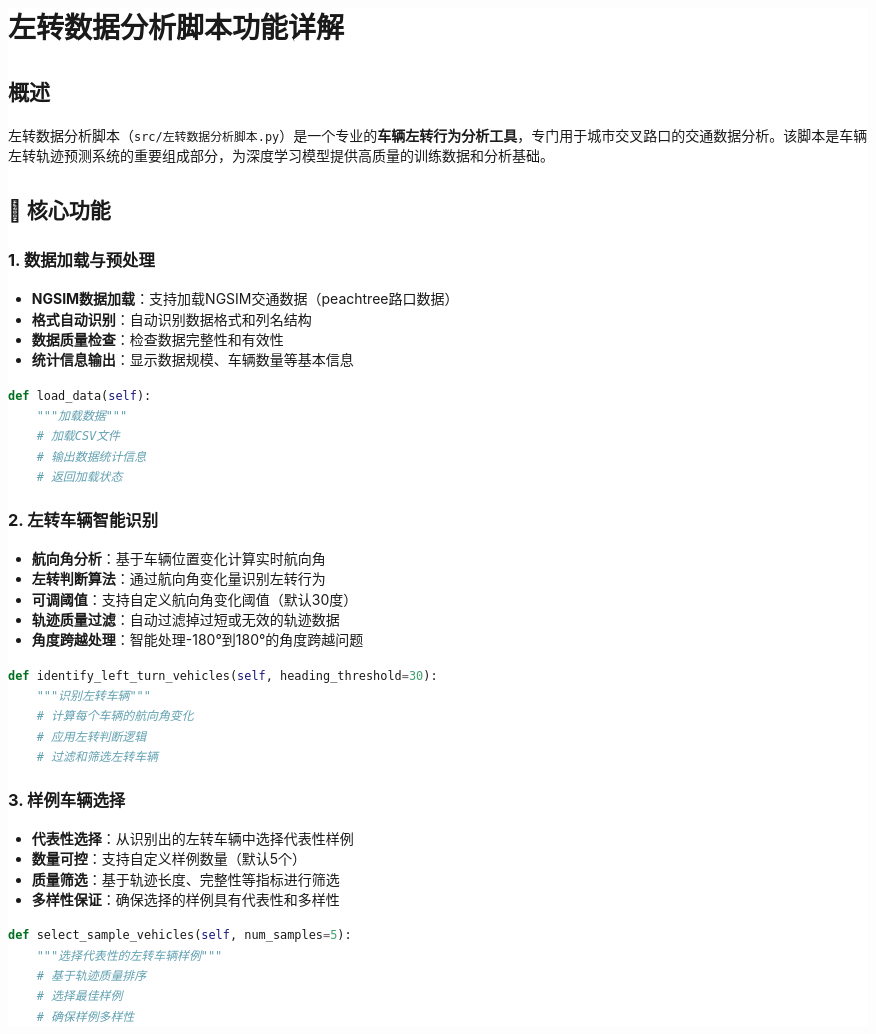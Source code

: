 # 左转数据分析脚本功能详解

## 概述

左转数据分析脚本（`src/左转数据分析脚本.py`）是一个专业的**车辆左转行为分析工具**，专门用于城市交叉路口的交通数据分析。该脚本是车辆左转轨迹预测系统的重要组成部分，为深度学习模型提供高质量的训练数据和分析基础。

## 🎯 核心功能

### 1. **数据加载与预处理**
- **NGSIM数据加载**：支持加载NGSIM交通数据（peachtree路口数据）
- **格式自动识别**：自动识别数据格式和列名结构
- **数据质量检查**：检查数据完整性和有效性
- **统计信息输出**：显示数据规模、车辆数量等基本信息

```python
def load_data(self):
    """加载数据"""
    # 加载CSV文件
    # 输出数据统计信息
    # 返回加载状态
```

### 2. **左转车辆智能识别**
- **航向角分析**：基于车辆位置变化计算实时航向角
- **左转判断算法**：通过航向角变化量识别左转行为
- **可调阈值**：支持自定义航向角变化阈值（默认30度）
- **轨迹质量过滤**：自动过滤掉过短或无效的轨迹数据
- **角度跨越处理**：智能处理-180°到180°的角度跨越问题

```python
def identify_left_turn_vehicles(self, heading_threshold=30):
    """识别左转车辆"""
    # 计算每个车辆的航向角变化
    # 应用左转判断逻辑
    # 过滤和筛选左转车辆
```

### 3. **样例车辆选择**
- **代表性选择**：从识别出的左转车辆中选择代表性样例
- **数量可控**：支持自定义样例数量（默认5个）
- **质量筛选**：基于轨迹长度、完整性等指标进行筛选
- **多样性保证**：确保选择的样例具有代表性和多样性

```python
def select_sample_vehicles(self, num_samples=5):
    """选择代表性的左转车辆样例"""
    # 基于轨迹质量排序
    # 选择最佳样例
    # 确保样例多样性
```
